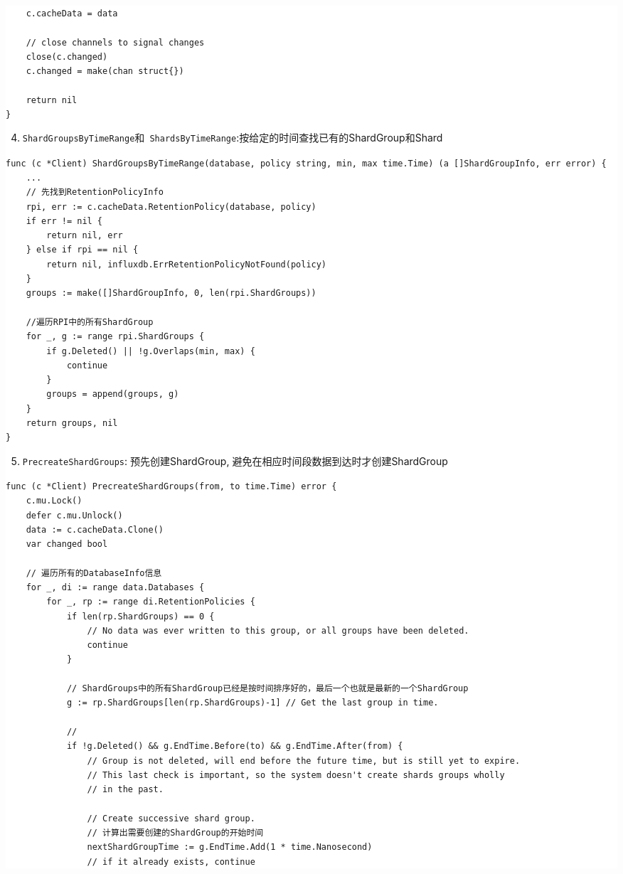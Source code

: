 ```
	c.cacheData = data

	// close channels to signal changes
	close(c.changed)
	c.changed = make(chan struct{})

	return nil
}
```
4. `ShardGroupsByTimeRange`和` ShardsByTimeRange`:按给定的时间查找已有的ShardGroup和Shard
```
func (c *Client) ShardGroupsByTimeRange(database, policy string, min, max time.Time) (a []ShardGroupInfo, err error) {
	...
	// 先找到RetentionPolicyInfo
	rpi, err := c.cacheData.RetentionPolicy(database, policy)
	if err != nil {
		return nil, err
	} else if rpi == nil {
		return nil, influxdb.ErrRetentionPolicyNotFound(policy)
	}
	groups := make([]ShardGroupInfo, 0, len(rpi.ShardGroups))
	
	//遍历RPI中的所有ShardGroup
	for _, g := range rpi.ShardGroups {
		if g.Deleted() || !g.Overlaps(min, max) {
			continue
		}
		groups = append(groups, g)
	}
	return groups, nil
}
```
5. `PrecreateShardGroups`: 预先创建ShardGroup, 避免在相应时间段数据到达时才创建ShardGroup
```
func (c *Client) PrecreateShardGroups(from, to time.Time) error {
	c.mu.Lock()
	defer c.mu.Unlock()
	data := c.cacheData.Clone()
	var changed bool

    // 遍历所有的DatabaseInfo信息
	for _, di := range data.Databases {
		for _, rp := range di.RetentionPolicies {
			if len(rp.ShardGroups) == 0 {
				// No data was ever written to this group, or all groups have been deleted.
				continue
			}
			
			// ShardGroups中的所有ShardGroup已经是按时间排序好的，最后一个也就是最新的一个ShardGroup
			g := rp.ShardGroups[len(rp.ShardGroups)-1] // Get the last group in time.
			
			// 
			if !g.Deleted() && g.EndTime.Before(to) && g.EndTime.After(from) {
				// Group is not deleted, will end before the future time, but is still yet to expire.
				// This last check is important, so the system doesn't create shards groups wholly
				// in the past.

				// Create successive shard group.
				// 计算出需要创建的ShardGroup的开始时间
				nextShardGroupTime := g.EndTime.Add(1 * time.Nanosecond)
				// if it already exists, continue
```